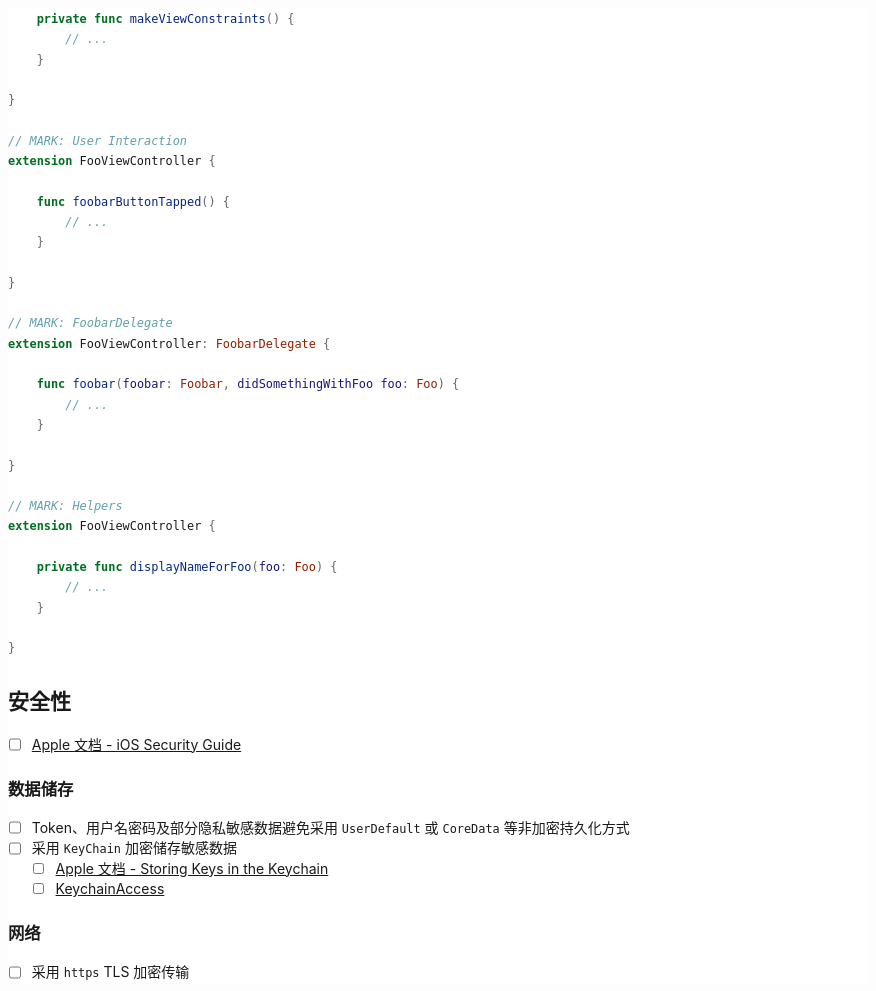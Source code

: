 ```swift
    private func makeViewConstraints() {
        // ...
    }
    
}

// MARK: User Interaction
extension FooViewController {
   	
    func foobarButtonTapped() {
        // ...
    }
    
}

// MARK: FoobarDelegate
extension FooViewController: FoobarDelegate {
    
    func foobar(foobar: Foobar, didSomethingWithFoo foo: Foo) {
        // ...
    }
    
}

// MARK: Helpers
extension FooViewController {
        
    private func displayNameForFoo(foo: Foo) {
        // ...
    }
    
}

```

## 安全性

- [ ] [Apple 文档 - iOS Security Guide](https://www.apple.com/business/site/docs/iOS_Security_Guide.pdf)

### 数据储存

- [ ] Token、用户名密码及部分隐私敏感数据避免采用 `UserDefault` 或 `CoreData` 等非加密持久化方式
- [ ] 采用 `KeyChain` 加密储存敏感数据
  - [ ] [Apple 文档 - Storing Keys in the Keychain](https://developer.apple.com/documentation/security/certificate_key_and_trust_services/keys/storing_keys_in_the_keychain)
  - [ ] [KeychainAccess](https://github.com/kishikawakatsumi/KeychainAccess)

### 网络

- [ ] 采用 `https` TLS 加密传输
